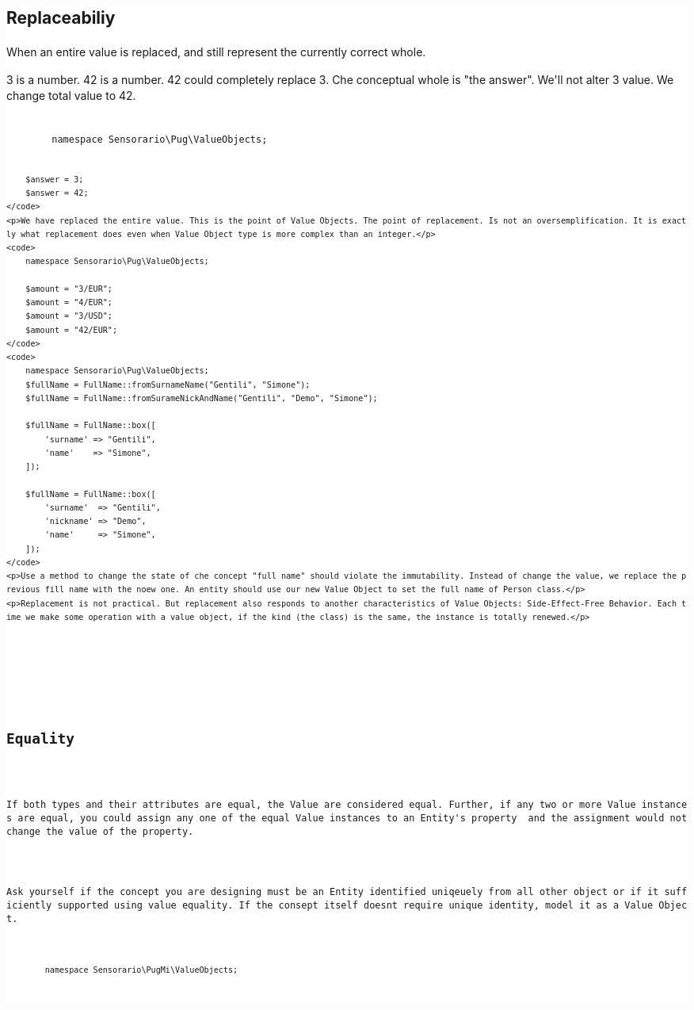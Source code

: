 <div class="immutability">
    <h2>Replaceabiliy</h2>
    <p>When an entire value is replaced, and still represent the currently correct whole.</p>
    <p>3 is a number. 42 is a number. 42 could completely replace 3. Che conceptual whole is "the answer". We'll not alter 3 value. We change total value to 42.</p>
    <code>
        namespace Sensorario\Pug\ValueObjects;

        $answer = 3;
        $answer = 42;
    </code>
    <p>We have replaced the entire value. This is the point of Value Objects. The point of replacement. Is not an oversemplification. It is exactly what replacement does even when Value Object type is more complex than an integer.</p>
    <code>
        namespace Sensorario\Pug\ValueObjects;

        $amount = "3/EUR";
        $amount = "4/EUR";
        $amount = "3/USD";
        $amount = "42/EUR";
    </code>
    <code>
        namespace Sensorario\Pug\ValueObjects;
        $fullName = FullName::fromSurnameName("Gentili", "Simone");
        $fullName = FullName::fromSurameNickAndName("Gentili", "Demo", "Simone");

        $fullName = FullName::box([
            'surname' => "Gentili",
            'name'    => "Simone",
        ]);

        $fullName = FullName::box([
            'surname'  => "Gentili",
            'nickname' => "Demo",
            'name'     => "Simone",
        ]);
    </code>
    <p>Use a method to change the state of che concept "full name" should violate the immutability. Instead of change the value, we replace the previous fill name with the noew one. An entity should use our new Value Object to set the full name of Person class.</p>
    <p>Replacement is not practical. But replacement also responds to another characteristics of Value Objects: Side-Effect-Free Behavior. Each time we make some operation with a value object, if the kind (the class) is the same, the instance is totally renewed.</p>
</div>

<div class="immutability">
    <h2>Equality</h2>
    <p>If both types and their attributes are equal, the Value are considered equal. Further, if any two or more Value instances are equal, you could assign any one of the equal Value instances to an Entity's property  and the assignment would not change the value of the property.</p>
    <p>Ask yourself if the concept you are designing must be an Entity identified uniqeuely from all other object or if it sufficiently supported using value equality. If the consept itself doesnt require unique identity, model it as a Value Object.</p>
    <code>
        namespace Sensorario\PugMi\ValueObjects;
